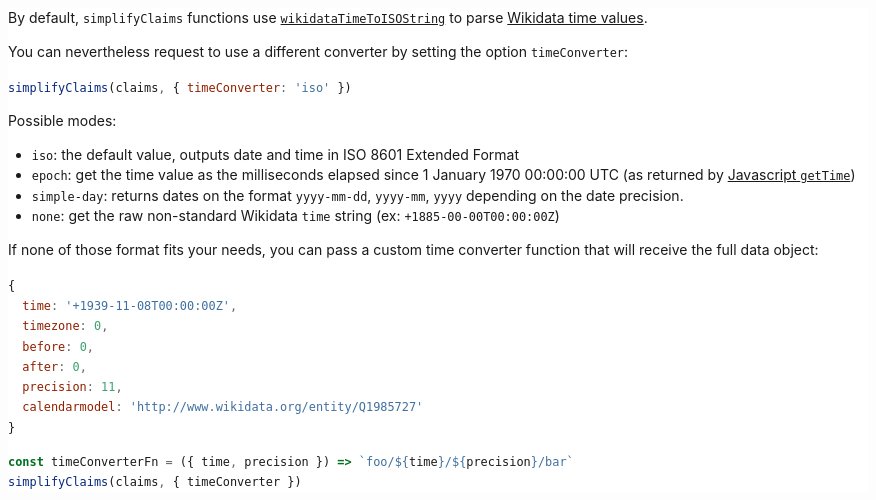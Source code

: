 By default, `simplifyClaims` functions use [`wikidataTimeToISOString`](general_helpers.md#wikidataTimeToISOString) to parse [Wikidata time values](https://www.mediawiki.org/wiki/Wikibase/DataModel#Dates_and_times).

You can nevertheless request to use a different converter by setting the option `timeConverter`:

```js
simplifyClaims(claims, { timeConverter: 'iso' })
```

Possible modes:
* `iso`: the default value, outputs date and time in ISO 8601 Extended Format
* `epoch`: get the time value as the milliseconds elapsed since 1 January 1970 00:00:00 UTC (as returned by [Javascript `getTime`](https://developer.mozilla.org/en-US/docs/Web/JavaScript/Reference/Global_Objects/Date/getTime))
* `simple-day`: returns dates on the format `yyyy-mm-dd`, `yyyy-mm`, `yyyy` depending on the date precision.
* `none`: get the raw non-standard Wikidata `time` string (ex: `+1885-00-00T00:00:00Z`)


If none of those format fits your needs, you can pass a custom time converter function that will receive the full data object:
```js
{
  time: '+1939-11-08T00:00:00Z',
  timezone: 0,
  before: 0,
  after: 0,
  precision: 11,
  calendarmodel: 'http://www.wikidata.org/entity/Q1985727'
}
```
```js
const timeConverterFn = ({ time, precision }) => `foo/${time}/${precision}/bar`
simplifyClaims(claims, { timeConverter })
```
